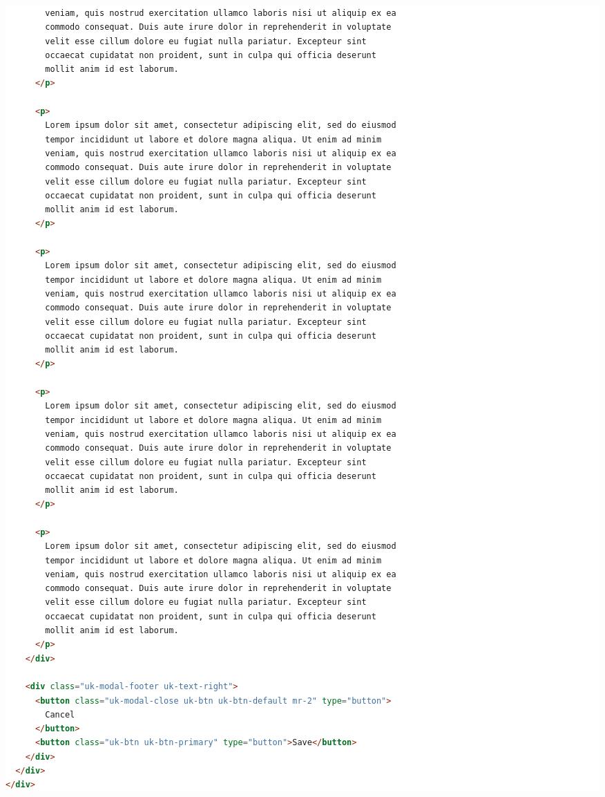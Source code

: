 ```html
        veniam, quis nostrud exercitation ullamco laboris nisi ut aliquip ex ea
        commodo consequat. Duis aute irure dolor in reprehenderit in voluptate
        velit esse cillum dolore eu fugiat nulla pariatur. Excepteur sint
        occaecat cupidatat non proident, sunt in culpa qui officia deserunt
        mollit anim id est laborum.
      </p>

      <p>
        Lorem ipsum dolor sit amet, consectetur adipiscing elit, sed do eiusmod
        tempor incididunt ut labore et dolore magna aliqua. Ut enim ad minim
        veniam, quis nostrud exercitation ullamco laboris nisi ut aliquip ex ea
        commodo consequat. Duis aute irure dolor in reprehenderit in voluptate
        velit esse cillum dolore eu fugiat nulla pariatur. Excepteur sint
        occaecat cupidatat non proident, sunt in culpa qui officia deserunt
        mollit anim id est laborum.
      </p>

      <p>
        Lorem ipsum dolor sit amet, consectetur adipiscing elit, sed do eiusmod
        tempor incididunt ut labore et dolore magna aliqua. Ut enim ad minim
        veniam, quis nostrud exercitation ullamco laboris nisi ut aliquip ex ea
        commodo consequat. Duis aute irure dolor in reprehenderit in voluptate
        velit esse cillum dolore eu fugiat nulla pariatur. Excepteur sint
        occaecat cupidatat non proident, sunt in culpa qui officia deserunt
        mollit anim id est laborum.
      </p>

      <p>
        Lorem ipsum dolor sit amet, consectetur adipiscing elit, sed do eiusmod
        tempor incididunt ut labore et dolore magna aliqua. Ut enim ad minim
        veniam, quis nostrud exercitation ullamco laboris nisi ut aliquip ex ea
        commodo consequat. Duis aute irure dolor in reprehenderit in voluptate
        velit esse cillum dolore eu fugiat nulla pariatur. Excepteur sint
        occaecat cupidatat non proident, sunt in culpa qui officia deserunt
        mollit anim id est laborum.
      </p>

      <p>
        Lorem ipsum dolor sit amet, consectetur adipiscing elit, sed do eiusmod
        tempor incididunt ut labore et dolore magna aliqua. Ut enim ad minim
        veniam, quis nostrud exercitation ullamco laboris nisi ut aliquip ex ea
        commodo consequat. Duis aute irure dolor in reprehenderit in voluptate
        velit esse cillum dolore eu fugiat nulla pariatur. Excepteur sint
        occaecat cupidatat non proident, sunt in culpa qui officia deserunt
        mollit anim id est laborum.
      </p>
    </div>

    <div class="uk-modal-footer uk-text-right">
      <button class="uk-modal-close uk-btn uk-btn-default mr-2" type="button">
        Cancel
      </button>
      <button class="uk-btn uk-btn-primary" type="button">Save</button>
    </div>
  </div>
</div>
```
